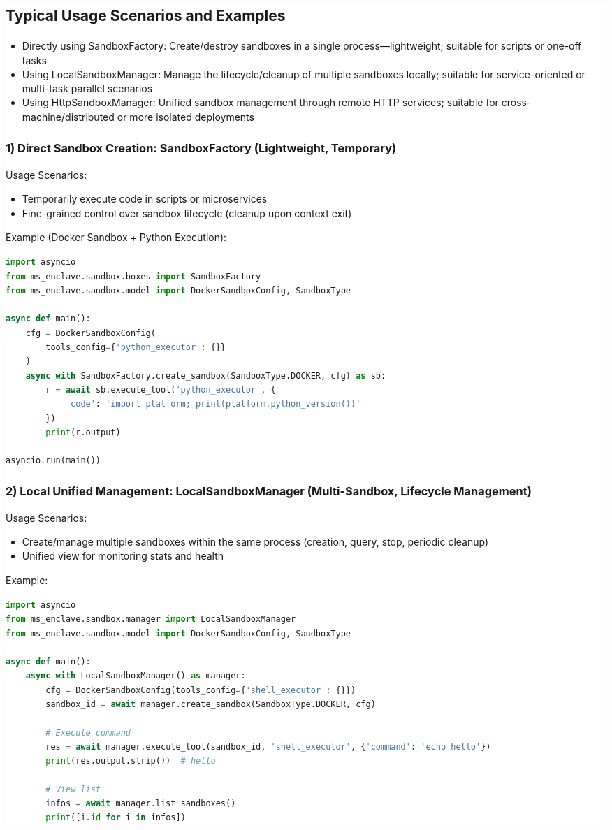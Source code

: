 
## Typical Usage Scenarios and Examples

- Directly using SandboxFactory: Create/destroy sandboxes in a single process—lightweight; suitable for scripts or one-off tasks
- Using LocalSandboxManager: Manage the lifecycle/cleanup of multiple sandboxes locally; suitable for service-oriented or multi-task parallel scenarios
- Using HttpSandboxManager: Unified sandbox management through remote HTTP services; suitable for cross-machine/distributed or more isolated deployments

### 1) Direct Sandbox Creation: SandboxFactory (Lightweight, Temporary)

Usage Scenarios:

- Temporarily execute code in scripts or microservices
- Fine-grained control over sandbox lifecycle (cleanup upon context exit)

Example (Docker Sandbox + Python Execution):

```python
import asyncio
from ms_enclave.sandbox.boxes import SandboxFactory
from ms_enclave.sandbox.model import DockerSandboxConfig, SandboxType

async def main():
    cfg = DockerSandboxConfig(
        tools_config={'python_executor': {}}
    )
    async with SandboxFactory.create_sandbox(SandboxType.DOCKER, cfg) as sb:
        r = await sb.execute_tool('python_executor', {
            'code': 'import platform; print(platform.python_version())'
        })
        print(r.output)

asyncio.run(main())
```

### 2) Local Unified Management: LocalSandboxManager (Multi-Sandbox, Lifecycle Management)

Usage Scenarios:

- Create/manage multiple sandboxes within the same process (creation, query, stop, periodic cleanup)
- Unified view for monitoring stats and health

Example:

```python
import asyncio
from ms_enclave.sandbox.manager import LocalSandboxManager
from ms_enclave.sandbox.model import DockerSandboxConfig, SandboxType

async def main():
    async with LocalSandboxManager() as manager:
        cfg = DockerSandboxConfig(tools_config={'shell_executor': {}})
        sandbox_id = await manager.create_sandbox(SandboxType.DOCKER, cfg)

        # Execute command
        res = await manager.execute_tool(sandbox_id, 'shell_executor', {'command': 'echo hello'})
        print(res.output.strip())  # hello

        # View list
        infos = await manager.list_sandboxes()
        print([i.id for i in infos])

```